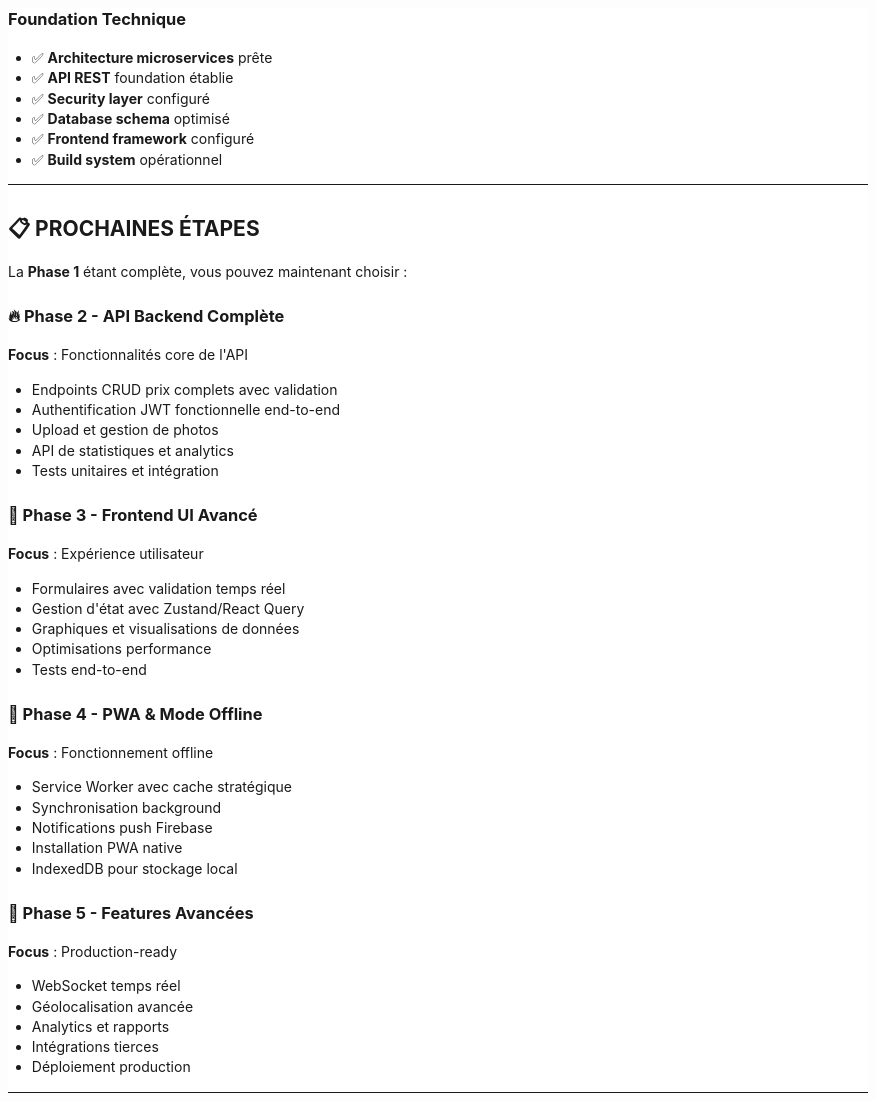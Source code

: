 ### Foundation Technique

- ✅ **Architecture microservices** prête
- ✅ **API REST** foundation établie
- ✅ **Security layer** configuré
- ✅ **Database schema** optimisé
- ✅ **Frontend framework** configuré
- ✅ **Build system** opérationnel

---

## 📋 PROCHAINES ÉTAPES

La **Phase 1** étant complète, vous pouvez maintenant choisir :

### 🔥 Phase 2 - API Backend Complète

**Focus** : Fonctionnalités core de l'API

- Endpoints CRUD prix complets avec validation
- Authentification JWT fonctionnelle end-to-end
- Upload et gestion de photos
- API de statistiques et analytics
- Tests unitaires et intégration

### 🎨 Phase 3 - Frontend UI Avancé

**Focus** : Expérience utilisateur

- Formulaires avec validation temps réel
- Gestion d'état avec Zustand/React Query
- Graphiques et visualisations de données
- Optimisations performance
- Tests end-to-end

### 📱 Phase 4 - PWA & Mode Offline

**Focus** : Fonctionnement offline

- Service Worker avec cache stratégique
- Synchronisation background
- Notifications push Firebase
- Installation PWA native
- IndexedDB pour stockage local

### 🚀 Phase 5 - Features Avancées

**Focus** : Production-ready

- WebSocket temps réel
- Géolocalisation avancée
- Analytics et rapports
- Intégrations tierces
- Déploiement production

---